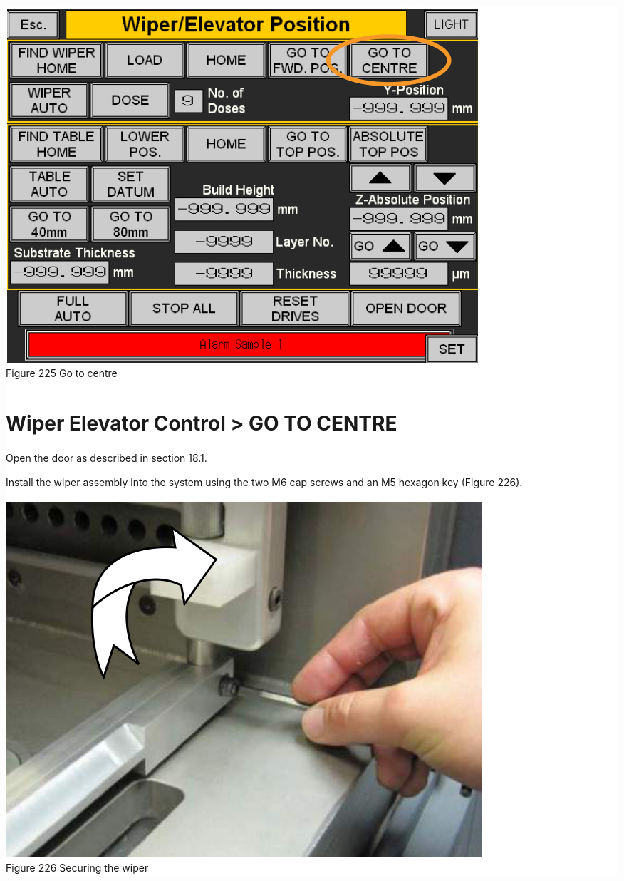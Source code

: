 ![](images/9889335669a05568bd349e27c8cbdb7675f911cbe26700bb8dbbea5b46879339.jpg)  
Figure 225 Go to centre  

# Wiper Elevator Control $>$ GO TO CENTRE  

Open the door as described in section 18.1.  

Install the wiper assembly into the system using the two M6 cap screws and an M5 hexagon key (Figure 226).  

![](images/ff833c82e0a02645650d7c99d1404ebce1037e5c0c938d868904037e358c1855.jpg)  
Figure 226 Securing the wiper  

